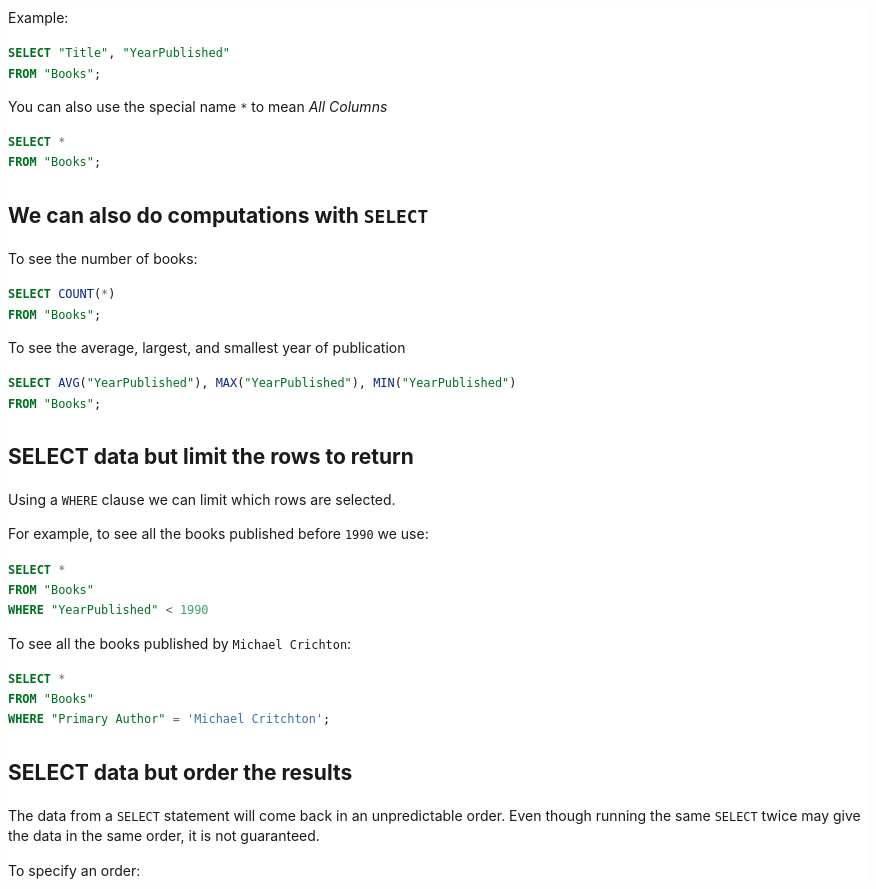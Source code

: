 Example:

```sql
SELECT "Title", "YearPublished"
FROM "Books";
```

You can also use the special name `*` to mean _All Columns_

```sql
SELECT *
FROM "Books";
```

## We can also do computations with `SELECT`

To see the number of books:

```sql
SELECT COUNT(*)
FROM "Books";
```

To see the average, largest, and smallest year of publication

```sql
SELECT AVG("YearPublished"), MAX("YearPublished"), MIN("YearPublished")
FROM "Books";
```

## SELECT data but limit the rows to return

Using a `WHERE` clause we can limit which rows are selected.

For example, to see all the books published before `1990` we use:

```sql
SELECT *
FROM "Books"
WHERE "YearPublished" < 1990
```

To see all the books published by `Michael Crichton`:

```sql
SELECT *
FROM "Books"
WHERE "Primary Author" = 'Michael Critchton';
```

## SELECT data but order the results

The data from a `SELECT` statement will come back in an unpredictable order.
Even though running the same `SELECT` twice may give the data in the same order,
it is not guaranteed.

To specify an order:
